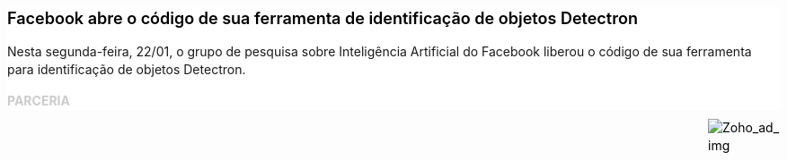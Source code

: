 <h3 style="font-size:18px;font-weight:600;margin:0 0 10px 0"><a href="http://links.intl.infoq.com/wf/click?upn=LtA-2F-2FwCVbvTNgRwx5PJJ5CjJrWkKYdxwq-2FOG5IF45TD-2Fi0oD9kXcf9yPqcU-2Ftsg3ONlE7gC6HxmD-2Fvt9OtQt-2Fg-3D-3D_oeO11Z8zXdtRsxfDI1hK4DAt-2B-2BUIugMjtGXfcBKw6eejP6KLsVNu89V3RqNK01KuI01FV8AQmDzo3z8OAaYiYdo34arbEUO4r1-2Fh3k-2B5McMts-2FOtxPn3LnfgGdJ3cfnZUuuD8eNFpsZ5MaMpm1OGxdv-2FoV0Y2H-2BlcgIE2zdBU9-2BmZJNcMkbN8UNmwBm64SoP7cfRdFCw5JEQsLBqahTLS3lkODoWLcKkVdmHvAhjcRnaqYKJ0T3tMjfByeklWNzAAsZIDirGOvYcQyLM-2F52xf2LzFvtkfY8iArrw4C5kmIbWgxH4yU4y9j5BC8PzVBwbpj9jLu0-2BdnRwup9Yj92P6jBVzTQ5LkFB1W7UKmfJWcvC4nn6UTQ7f-2Ffg0qARGd6hgW1wnepeeacDYPQJtMhHhlK543t-2F0heK76-2BY29NXjMslc8NA7fqs60e-2FVavJMSzu6Or4V-2Fvg2-2FYbYfaiU9CYlIXQOClAkJwksYBsqtWR8y773DYcPzoeUwVBNAjOEsw3WtNw2mtrPbx4xF-2FrqqzslA-3D-3D" style="color:#000000;text-decoration:none" target="_blank" data-saferedirecturl="https://www.google.com/url?hl=pt-BR&amp;q=http://links.intl.infoq.com/wf/click?upn%3DLtA-2F-2FwCVbvTNgRwx5PJJ5CjJrWkKYdxwq-2FOG5IF45TD-2Fi0oD9kXcf9yPqcU-2Ftsg3ONlE7gC6HxmD-2Fvt9OtQt-2Fg-3D-3D_oeO11Z8zXdtRsxfDI1hK4DAt-2B-2BUIugMjtGXfcBKw6eejP6KLsVNu89V3RqNK01KuI01FV8AQmDzo3z8OAaYiYdo34arbEUO4r1-2Fh3k-2B5McMts-2FOtxPn3LnfgGdJ3cfnZUuuD8eNFpsZ5MaMpm1OGxdv-2FoV0Y2H-2BlcgIE2zdBU9-2BmZJNcMkbN8UNmwBm64SoP7cfRdFCw5JEQsLBqahTLS3lkODoWLcKkVdmHvAhjcRnaqYKJ0T3tMjfByeklWNzAAsZIDirGOvYcQyLM-2F52xf2LzFvtkfY8iArrw4C5kmIbWgxH4yU4y9j5BC8PzVBwbpj9jLu0-2BdnRwup9Yj92P6jBVzTQ5LkFB1W7UKmfJWcvC4nn6UTQ7f-2Ffg0qARGd6hgW1wnepeeacDYPQJtMhHhlK543t-2F0heK76-2BY29NXjMslc8NA7fqs60e-2FVavJMSzu6Or4V-2Fvg2-2FYbYfaiU9CYlIXQOClAkJwksYBsqtWR8y773DYcPzoeUwVBNAjOEsw3WtNw2mtrPbx4xF-2FrqqzslA-3D-3D&amp;source=gmail&amp;ust=1571319699933000&amp;usg=AFQjCNHs6H87TIUDDo-mcy9-yBo7dC99TA">Facebook abre o código de sua ferramenta de identificação de objetos Detectron </a></h3>
<p>Nesta segunda-feira, 22/01, o grupo de pesquisa sobre Inteligência Artificial do Facebook liberou o código de sua ferramenta para identificação de objetos Detectron.</p>
</td>
</tr>
<tr>
</tr><tr style="background-color:#eee">
<td>
<h3 style="font-size:14px;font-weight:700;margin:0 0 10px 0;color:#cccccc">PARCERIA</h3>
<a href="http://links.intl.infoq.com/wf/click?upn=LtA-2F-2FwCVbvTNgRwx5PJJ5HNMuDKD4QHLK2QA7cXDn0KcFqJ-2F13rMhh-2F4-2B0NMLbX0_oeO11Z8zXdtRsxfDI1hK4DAt-2B-2BUIugMjtGXfcBKw6eejP6KLsVNu89V3RqNK01KuI01FV8AQmDzo3z8OAaYiYdo34arbEUO4r1-2Fh3k-2B5McMts-2FOtxPn3LnfgGdJ3cfnZUuuD8eNFpsZ5MaMpm1OGxdv-2FoV0Y2H-2BlcgIE2zdBU9-2BmZJNcMkbN8UNmwBm64SoP7cfRdFCw5JEQsLBqahTLS3lkODoWLcKkVdmHvAhjcRnaqYKJ0T3tMjfByeklWNzAAsZIDirGOvYcQyLM-2F52xf2LzFvtkfY8iArrw4C5kmIbYNL2kwczhY-2B-2BSaoqcjRsBH-2BmU2FocpzgciX0g3wIKICzWS-2BBsyD-2ByZ3Xtp1LaqHnIi0X3Z41danXXoX-2FAm5quUYvCrHColTfiG5M99sf-2FdepWLAcjaEg79ccGvXyEYqRKCWyrjhY3qmJn2jy1CZ8SyMjmQoxlaDK2diyM8bMPMAXBKYmzLqbaxPPO3E83OX9kFQ6yemu2cpGZ5V-2BHoS281bC8i0UCeRWZH12kzOhb8A-3D-3D" style="color:#000000;text-decoration:none" target="_blank" data-saferedirecturl="https://www.google.com/url?hl=pt-BR&amp;q=http://links.intl.infoq.com/wf/click?upn%3DLtA-2F-2FwCVbvTNgRwx5PJJ5HNMuDKD4QHLK2QA7cXDn0KcFqJ-2F13rMhh-2F4-2B0NMLbX0_oeO11Z8zXdtRsxfDI1hK4DAt-2B-2BUIugMjtGXfcBKw6eejP6KLsVNu89V3RqNK01KuI01FV8AQmDzo3z8OAaYiYdo34arbEUO4r1-2Fh3k-2B5McMts-2FOtxPn3LnfgGdJ3cfnZUuuD8eNFpsZ5MaMpm1OGxdv-2FoV0Y2H-2BlcgIE2zdBU9-2BmZJNcMkbN8UNmwBm64SoP7cfRdFCw5JEQsLBqahTLS3lkODoWLcKkVdmHvAhjcRnaqYKJ0T3tMjfByeklWNzAAsZIDirGOvYcQyLM-2F52xf2LzFvtkfY8iArrw4C5kmIbYNL2kwczhY-2B-2BSaoqcjRsBH-2BmU2FocpzgciX0g3wIKICzWS-2BBsyD-2ByZ3Xtp1LaqHnIi0X3Z41danXXoX-2FAm5quUYvCrHColTfiG5M99sf-2FdepWLAcjaEg79ccGvXyEYqRKCWyrjhY3qmJn2jy1CZ8SyMjmQoxlaDK2diyM8bMPMAXBKYmzLqbaxPPO3E83OX9kFQ6yemu2cpGZ5V-2BHoS281bC8i0UCeRWZH12kzOhb8A-3D-3D&amp;source=gmail&amp;ust=1571319699933000&amp;usg=AFQjCNFIl11GCpSPxQaljGbSSIdxZvR5QQ"><img align="right" alt="Zoho_ad_img" border="”0″" height="80" src="https://ci3.googleusercontent.com/proxy/5HbWhqD6AEOHzreZM6dX8CA_bjPncFdrdCOJAXuoe2xyi_KtIyp0aJp5pWMZJRc_5M1sxNUNaKh6tQSyUfygxGeNICa62YiX5wLD8-VD48M4IVrdNLvUvz8OSjKMRPX3qTg9DwI-ytS2GeS8K9EwDRWXAgQ2ESlpclyj5-9biijDo9G9WVqtG1iMbw67ugupv-cDO7IYvE_uZ0PLVhstHmRzUPKt0gLKj7rG7dBaOl3gQsdQqTisQnO5yw9ndDjlFD4mxhCsLBhhUWmUas_cGLF7oyk=s0-d-e1-ft#https://marketing-image-production.s3.amazonaws.com/uploads/ff5cdef2a8f19e216f7190151c080209d5264419f62861f400ee81fa55b7db1dbac6b2623b85e7c0b6bff3ef013d2f2c291195ec25d388142314b85d0e75c177.png" style="float:right;margin:0px 0px 10px 10px" width="80"> </a>
